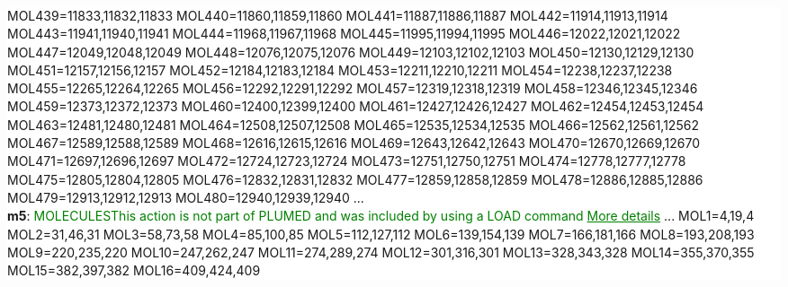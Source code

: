   MOL439=11833,11832,11833
   MOL440=11860,11859,11860
   MOL441=11887,11886,11887
   MOL442=11914,11913,11914
   MOL443=11941,11940,11941
   MOL444=11968,11967,11968
   MOL445=11995,11994,11995
   MOL446=12022,12021,12022
   MOL447=12049,12048,12049
   MOL448=12076,12075,12076
   MOL449=12103,12102,12103
   MOL450=12130,12129,12130
   MOL451=12157,12156,12157
   MOL452=12184,12183,12184
   MOL453=12211,12210,12211
   MOL454=12238,12237,12238
   MOL455=12265,12264,12265
   MOL456=12292,12291,12292
   MOL457=12319,12318,12319
   MOL458=12346,12345,12346
   MOL459=12373,12372,12373
   MOL460=12400,12399,12400
   MOL461=12427,12426,12427
   MOL462=12454,12453,12454
   MOL463=12481,12480,12481
   MOL464=12508,12507,12508
   MOL465=12535,12534,12535
   MOL466=12562,12561,12562
   MOL467=12589,12588,12589
   MOL468=12616,12615,12616
   MOL469=12643,12642,12643
   MOL470=12670,12669,12670
   MOL471=12697,12696,12697
   MOL472=12724,12723,12724
   MOL473=12751,12750,12751
   MOL474=12778,12777,12778
   MOL475=12805,12804,12805
   MOL476=12832,12831,12832
   MOL477=12859,12858,12859
   MOL478=12886,12885,12886
   MOL479=12913,12912,12913
   MOL480=12940,12939,12940
...
<br/><b name="data/PLUMED_Inputs/plumed_bond.datm5" onclick='showPath("data/PLUMED_Inputs/plumed_bond.dat","data/PLUMED_Inputs/plumed_bond.datm5","data/PLUMED_Inputs/plumed_bond.datm5","brown")'>m5</b>: <span class="plumedtooltip" style="color:green">MOLECULES<span class="right">This action is not part of PLUMED and was included by using a LOAD command <a href="https://www.plumed.org/doc-master/user-doc/html/LOAD" style="color:green">More details</a><i></i></span></span> ...
   MOL1=4,19,4
   MOL2=31,46,31
   MOL3=58,73,58
   MOL4=85,100,85
   MOL5=112,127,112
   MOL6=139,154,139
   MOL7=166,181,166
   MOL8=193,208,193
   MOL9=220,235,220
   MOL10=247,262,247
   MOL11=274,289,274
   MOL12=301,316,301
   MOL13=328,343,328
   MOL14=355,370,355
   MOL15=382,397,382
   MOL16=409,424,409
